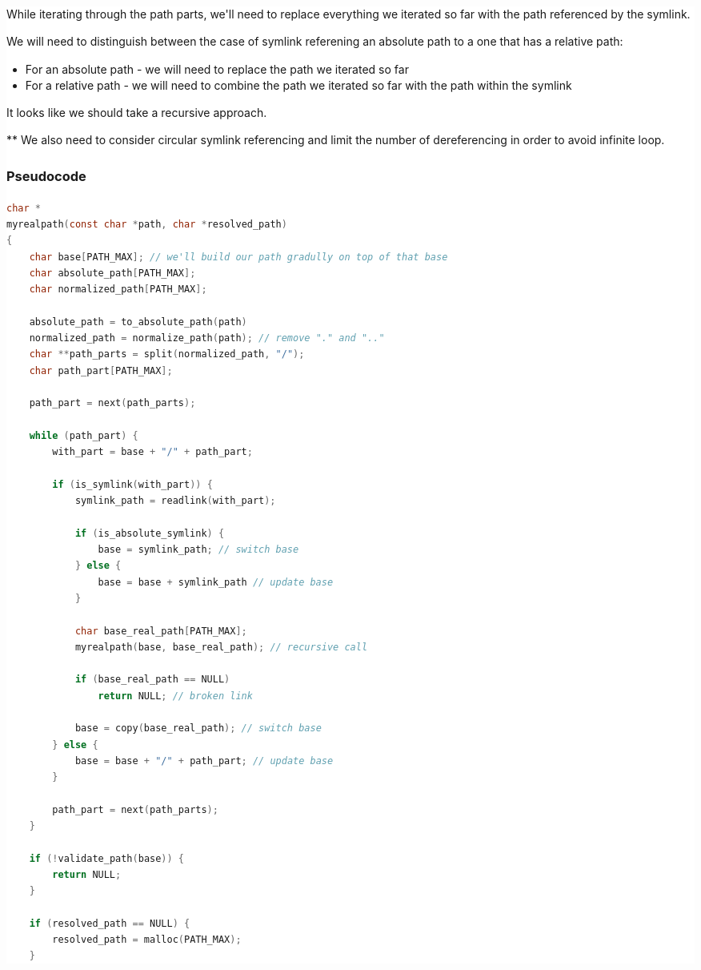 While iterating through the path parts, we'll need to replace everything we iterated so far with the path referenced by the symlink.

We will need to distinguish between the case of symlink referening an absolute path to a one that has a relative path:
* For an absolute path - we will need to replace the path we iterated so far
* For a relative path - we will need to combine the path we iterated so far with the path within the symlink 

It looks like we should take a recursive approach.


** We also need to consider circular symlink referencing and limit the number of dereferencing in order to avoid infinite loop.

### Pseudocode

```c
char *
myrealpath(const char *path, char *resolved_path)
{
    char base[PATH_MAX]; // we'll build our path gradully on top of that base
    char absolute_path[PATH_MAX];
    char normalized_path[PATH_MAX];

    absolute_path = to_absolute_path(path)
    normalized_path = normalize_path(path); // remove "." and ".."
    char **path_parts = split(normalized_path, "/");
    char path_part[PATH_MAX];

    path_part = next(path_parts);

    while (path_part) {
        with_part = base + "/" + path_part;
        
        if (is_symlink(with_part)) {
            symlink_path = readlink(with_part);
            
            if (is_absolute_symlink) {
                base = symlink_path; // switch base
            } else {
                base = base + symlink_path // update base
            }

            char base_real_path[PATH_MAX];
            myrealpath(base, base_real_path); // recursive call
            
            if (base_real_path == NULL)
                return NULL; // broken link
            
            base = copy(base_real_path); // switch base
        } else {
            base = base + "/" + path_part; // update base
        }

        path_part = next(path_parts);
    }

    if (!validate_path(base)) {
        return NULL;
    }
    
    if (resolved_path == NULL) {
        resolved_path = malloc(PATH_MAX);
    }

```